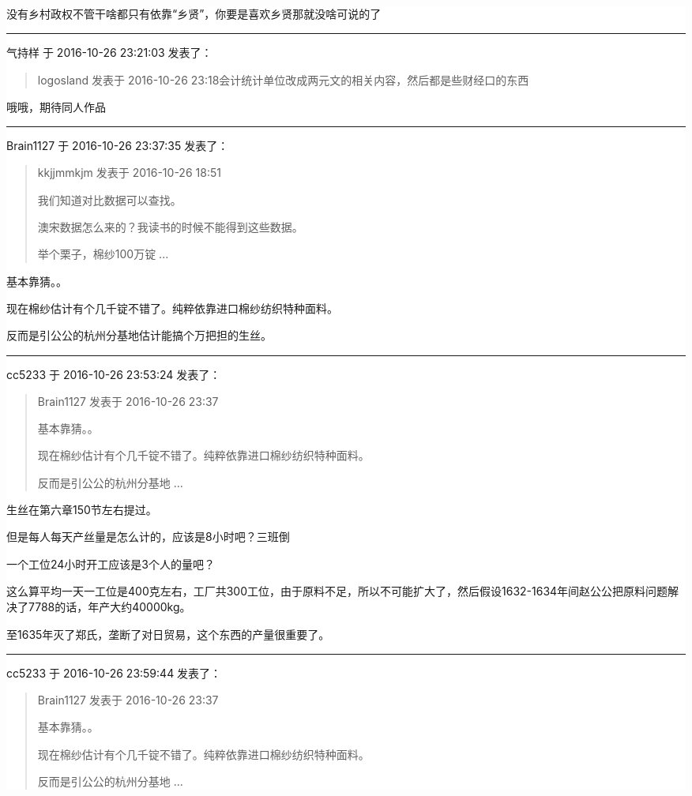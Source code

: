 

没有乡村政权不管干啥都只有依靠“乡贤”，你要是喜欢乡贤那就没啥可说的了

---------

气持样 于 2016-10-26 23:21:03 发表了：

> logosland 发表于 2016-10-26 23:18会计统计单位改成两元文的相关内容，然后都是些财经口的东西



哦哦，期待同人作品

---------

Brain1127 于 2016-10-26 23:37:35 发表了：

> kkjjmmkjm 发表于 2016-10-26 18:51
> 
> 我们知道对比数据可以查找。
> 
> 澳宋数据怎么来的？我读书的时候不能得到这些数据。
> 
> 举个栗子，棉纱100万锭 ...



基本靠猜。。

现在棉纱估计有个几千锭不错了。纯粹依靠进口棉纱纺织特种面料。

反而是引公公的杭州分基地估计能搞个万把担的生丝。

---------

cc5233 于 2016-10-26 23:53:24 发表了：

> Brain1127 发表于 2016-10-26 23:37
> 
> 基本靠猜。。
> 
> 现在棉纱估计有个几千锭不错了。纯粹依靠进口棉纱纺织特种面料。
> 
> 反而是引公公的杭州分基地 ...



生丝在第六章150节左右提过。

但是每人每天产丝量是怎么计的，应该是8小时吧？三班倒

一个工位24小时开工应该是3个人的量吧？

这么算平均一天一工位是400克左右，工厂共300工位，由于原料不足，所以不可能扩大了，然后假设1632-1634年间赵公公把原料问题解决了7788的话，年产大约40000kg。

至1635年灭了郑氏，垄断了对日贸易，这个东西的产量很重要了。

---------

cc5233 于 2016-10-26 23:59:44 发表了：

> Brain1127 发表于 2016-10-26 23:37
> 
> 基本靠猜。。
> 
> 现在棉纱估计有个几千锭不错了。纯粹依靠进口棉纱纺织特种面料。
> 
> 反而是引公公的杭州分基地 ...
